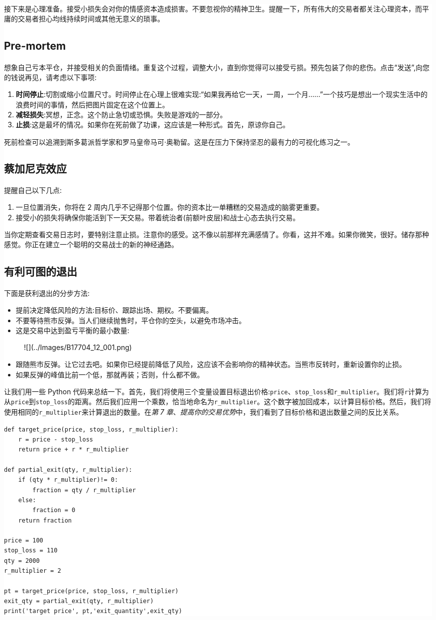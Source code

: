 接下来是心理准备。接受小损失会对你的情感资本造成损害。不要忽视你的精神卫生。提醒一下，所有伟大的交易者都关注心理资本，而平庸的交易者担心均线持续时间或其他无意义的琐事。

## Pre-mortem

想象自己亏本平仓，并接受相关的负面情绪。重复这个过程，调整大小，直到你觉得可以接受亏损。预先包装了你的悲伤。点击“发送”,向您的钱说再见，请考虑以下事项:

1.  **时间停止**:切割或缩小位置尺寸。时间停止在心理上很难实现:“如果我再给它一天，一周，一个月……”一个技巧是想出一个现实生活中的浪费时间的事情，然后把图片固定在这个位置上。
2.  **减轻损失**:冥想，正念。这个防止急切或恐惧。失败是游戏的一部分。
3.  **止损**:这是最坏的情况。如果你在死前做了功课，这应该是一种形式。首先，原谅你自己。

死前检查可以追溯到斯多葛派哲学家和罗马皇帝马可·奥勒留。这是在压力下保持坚忍的最有力的可视化练习之一。

## 蔡加尼克效应

提醒自己以下几点:

1.  一旦位置消失，你将在 2 周内几乎不记得那个位置。你的资本比一单糟糕的交易造成的脑雾更重要。
2.  接受小的损失将确保你能活到下一天交易。带着统治者(前额叶皮层)和战士心态去执行交易。

当你定期查看交易日志时，要特别注意止损。注意你的感受。这不像以前那样充满感情了。你看，这并不难。如果你微笑，很好。储存那种感觉。你正在建立一个聪明的交易战士的新的神经通路。

## 有利可图的退出

下面是获利退出的分步方法:

*   提前决定降低风险的方法:目标价、跟踪出场、期权。不要偏离。
*   不要等待熊市反弹。当人们继续抛售时，平仓你的空头，以避免市场冲击。
*   这是交易中达到盈亏平衡的最小数量:

<figure class="mediaobject">![](../Images/B17704_12_001.png)</figure>

*   跟随熊市反弹。让它过去吧。如果你已经提前降低了风险，这应该不会影响你的精神状态。当熊市反转时，重新设置你的止损。
*   如果反弹的峰值比前一个低，那就再装；否则，什么都不做。

让我们用一些 Python 代码来总结一下。首先，我们将使用三个变量设置目标退出价格:`price`、`stop_loss`和`r_multiplier`。我们将`r`计算为从`price`到`stop_loss`的距离。然后我们应用一个乘数，恰当地命名为`r_multiplier`。这个数字被加回成本，以计算目标价格。然后，我们将使用相同的`r_multiplier`来计算退出的数量。在*第 7 章*、*提高你的交易优势*中，我们看到了目标价格和退出数量之间的反比关系。

```
def target_price(price, stop_loss, r_multiplier):
    r = price - stop_loss
    return price + r * r_multiplier

def partial_exit(qty, r_multiplier):
    if (qty * r_multiplier)!= 0:
        fraction = qty / r_multiplier
    else:
        fraction = 0
    return fraction

price = 100 
stop_loss = 110 
qty = 2000 
r_multiplier = 2 

pt = target_price(price, stop_loss, r_multiplier) 
exit_qty = partial_exit(qty, r_multiplier) 
print('target price', pt,'exit_quantity',exit_qty) 
```
